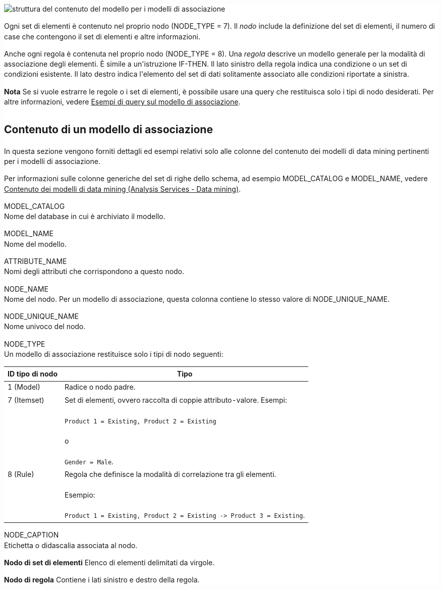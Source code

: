  ![struttura del contenuto del modello per i modelli di associazione](../../analysis-services/data-mining/media/modelcontentstructure-assoc.gif "struttura del contenuto del modello per i modelli di associazione")  
  
 Ogni set di elementi è contenuto nel proprio nodo (NODE_TYPE = 7). Il *nodo* include la definizione del set di elementi, il numero di case che contengono il set di elementi e altre informazioni.  
  
 Anche ogni regola è contenuta nel proprio nodo (NODE_TYPE = 8). Una *regola* descrive un modello generale per la modalità di associazione degli elementi. È simile a un'istruzione IF-THEN. Il lato sinistro della regola indica una condizione o un set di condizioni esistente. Il lato destro indica l'elemento del set di dati solitamente associato alle condizioni riportate a sinistra.  
  
 **Nota** Se si vuole estrarre le regole o i set di elementi, è possibile usare una query che restituisca solo i tipi di nodo desiderati. Per altre informazioni, vedere [Esempi di query sul modello di associazione](../../analysis-services/data-mining/association-model-query-examples.md).  
  
## <a name="model-content-for-an-association-model"></a>Contenuto di un modello di associazione  
 In questa sezione vengono forniti dettagli ed esempi relativi solo alle colonne del contenuto dei modelli di data mining pertinenti per i modelli di associazione.  
  
 Per informazioni sulle colonne generiche del set di righe dello schema, ad esempio MODEL_CATALOG e MODEL_NAME, vedere [Contenuto dei modelli di data mining &#40;Analysis Services - Data mining&#41;](../../analysis-services/data-mining/mining-model-content-analysis-services-data-mining.md).  
  
 MODEL_CATALOG  
 Nome del database in cui è archiviato il modello.  
  
 MODEL_NAME  
 Nome del modello.  
  
 ATTRIBUTE_NAME  
 Nomi degli attributi che corrispondono a questo nodo.  
  
 NODE_NAME  
 Nome del nodo. Per un modello di associazione, questa colonna contiene lo stesso valore di NODE_UNIQUE_NAME.  
  
 NODE_UNIQUE_NAME  
 Nome univoco del nodo.  
  
 NODE_TYPE  
 Un modello di associazione restituisce solo i tipi di nodo seguenti:  
  
|ID tipo di nodo|Tipo|  
|------------------|----------|  
|1 (Model)|Radice o nodo padre.|  
|7 (Itemset)|Set di elementi, ovvero raccolta di coppie attributo-valore. Esempi:<br /><br /> `Product 1 = Existing, Product 2 = Existing`<br /><br /> o<br /><br /> `Gender = Male`.|  
|8 (Rule)|Regola che definisce la modalità di correlazione tra gli elementi.<br /><br /> Esempio:<br /><br /> `Product 1 = Existing, Product 2 = Existing -> Product 3 = Existing`.|  
  
 NODE_CAPTION  
 Etichetta o didascalia associata al nodo.  
  
 **Nodo di set di elementi** Elenco di elementi delimitati da virgole.  
  
 **Nodo di regola** Contiene i lati sinistro e destro della regola.  
  